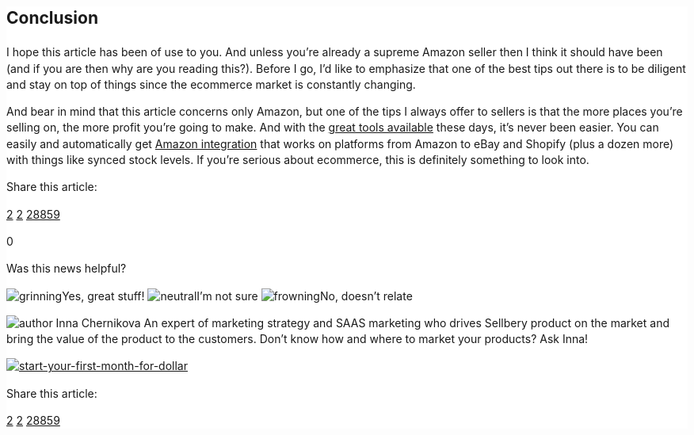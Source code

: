 ## Conclusion

I hope this article has been of use to you. And unless you’re already a supreme Amazon seller then I think it should have been (and if you are then why are you reading this?). Before I go, I’d like to emphasize that one of the best tips out there is to be diligent and stay on top of things since the ecommerce market is constantly changing.

And bear in mind that this article concerns only Amazon, but one of the tips I always offer to sellers is that the more places you’re selling on, the more profit you’re going to make. And with the [great tools available](https://sellbery.com/blog/multi-channel-selling.html) these days, it’s never been easier. You can easily and automatically get [Amazon integration](https://sellbery.com/integrations/amazon) that works on platforms from Amazon to eBay and Shopify (plus a dozen more) with things like synced stock levels. If you’re serious about ecommerce, this is definitely something to look into.

Share this article:

[2](https://www.facebook.com/sharer/sharer.php?u=https%3A%2F%2Fsellbery.com%2Fblog%2Fhow-to-sell-on-amazon-in-depth-guide%2F)
[2](https://twitter.com/intent/tweet?text=Hey%2C+check+out+this+cool+site+I+found%3A+https://sellbery.com+%23Topic+via%40my_twitter_name+https://sellbery.com/blog/how-to-sell-on-amazon-in-depth-guide/)
[28859](https://linkedin.com/sharing/share-offsite/?url=https%3A%2F%2Fsellbery.com%2Fblog%2Fhow-to-sell-on-amazon-in-depth-guide%2F)




0

Was this news helpful?

![grinning](https://sellbery.com/wp-content/themes/sellbery/assets/images/grinning.png)Yes, great stuff!
![neutral](https://sellbery.com/wp-content/themes/sellbery/assets/images/neutral.png)I’m not sure
![frowning](https://sellbery.com/wp-content/themes/sellbery/assets/images/frowning.png)No, doesn’t relate

![author](https://sellbery.com/wp-content/uploads/2021/08/inna_c.png)
Inna Chernikova An expert of marketing strategy and SAAS marketing who drives Sellbery product on the market and bring the value of the product to the customers. Don’t know how and where to market your products? Ask Inna!

[![start-your-first-month-for-dollar](/wp-content/uploads/2024/05/start-your-first-month-for-dollar1.webp)](https://sellbery.com/pricing/)

Share this article:

[2](https://www.facebook.com/sharer/sharer.php?u=https%3A%2F%2Fsellbery.com%2Fblog%2Fhow-to-sell-on-amazon-in-depth-guide%2F)
[2](https://twitter.com/intent/tweet?text=Hey%2C+check+out+this+cool+site+I+found%3A+https://sellbery.com+%23Topic+via%40my_twitter_name+https://sellbery.com/blog/how-to-sell-on-amazon-in-depth-guide/)
[28859](https://linkedin.com/sharing/share-offsite/?url=https%3A%2F%2Fsellbery.com%2Fblog%2Fhow-to-sell-on-amazon-in-depth-guide%2F)
